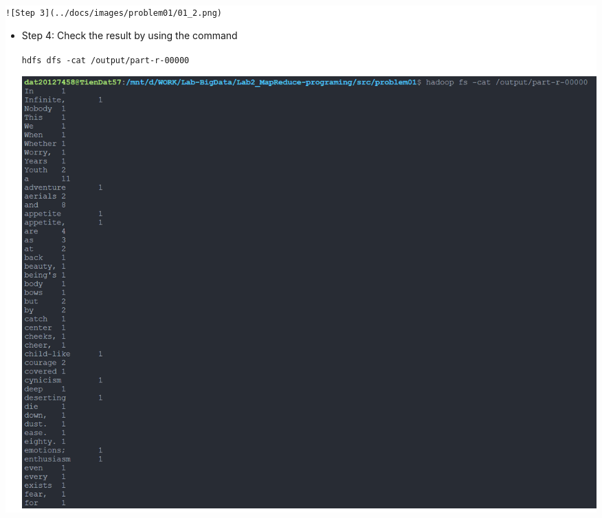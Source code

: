     ![Step 3](../docs/images/problem01/01_2.png)

- Step 4: Check the result by using the command
    
    ```
    hdfs dfs -cat /output/part-r-00000
    ```

    ![Step 4](../docs/images/problem01/01_3.png)
